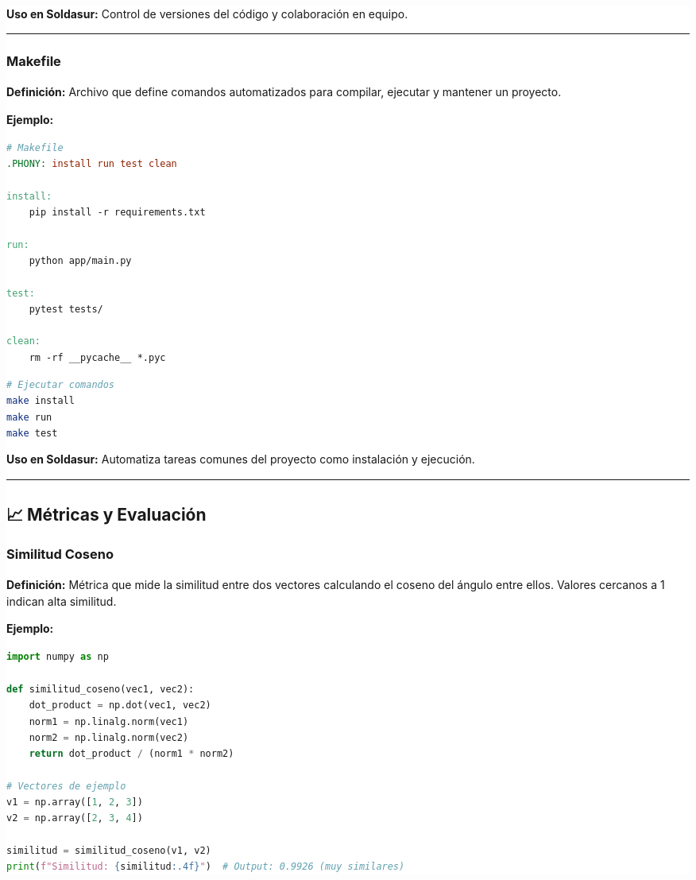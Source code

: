 **Uso en Soldasur:** Control de versiones del código y colaboración en equipo.

---

### Makefile
**Definición:** Archivo que define comandos automatizados para compilar, ejecutar y mantener un proyecto.

**Ejemplo:**
```makefile
# Makefile
.PHONY: install run test clean

install:
	pip install -r requirements.txt

run:
	python app/main.py

test:
	pytest tests/

clean:
	rm -rf __pycache__ *.pyc
```

```bash
# Ejecutar comandos
make install
make run
make test
```

**Uso en Soldasur:** Automatiza tareas comunes del proyecto como instalación y ejecución.

---

## 📈 Métricas y Evaluación

### Similitud Coseno
**Definición:** Métrica que mide la similitud entre dos vectores calculando el coseno del ángulo entre ellos. Valores cercanos a 1 indican alta similitud.

**Ejemplo:**
```python
import numpy as np

def similitud_coseno(vec1, vec2):
    dot_product = np.dot(vec1, vec2)
    norm1 = np.linalg.norm(vec1)
    norm2 = np.linalg.norm(vec2)
    return dot_product / (norm1 * norm2)

# Vectores de ejemplo
v1 = np.array([1, 2, 3])
v2 = np.array([2, 3, 4])

similitud = similitud_coseno(v1, v2)
print(f"Similitud: {similitud:.4f}")  # Output: 0.9926 (muy similares)
```
